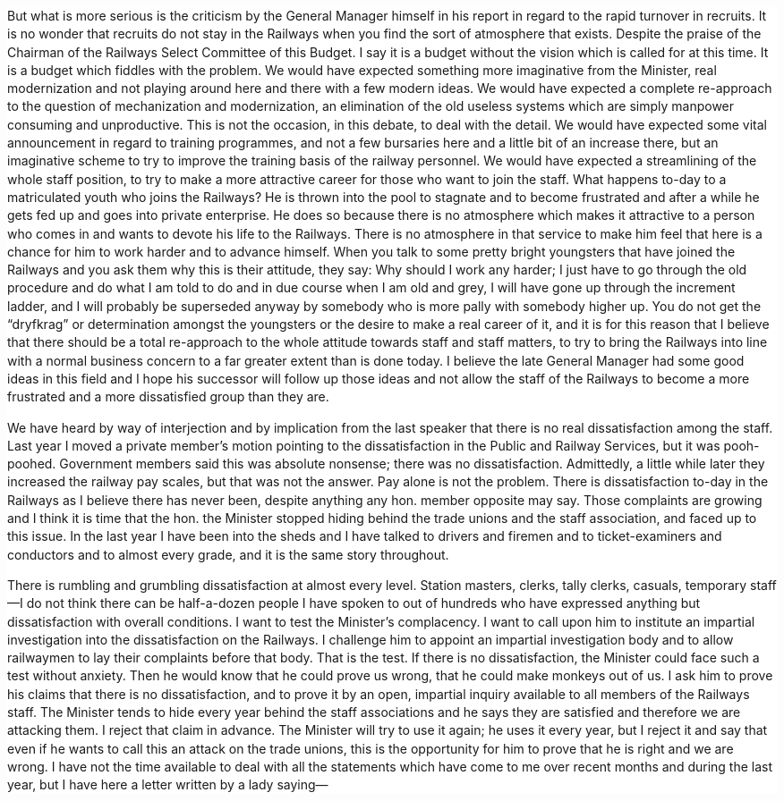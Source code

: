 <p>But what is more serious is the criticism by the General Manager himself in his report in regard to the rapid turnover in recruits. It is no wonder that recruits do not stay in the Railways when you find the sort of atmosphere that exists. Despite the praise of the Chairman of the Railways Select Committee of this Budget. I say it is a budget without the vision which is called for at this time. It is a budget which fiddles with the problem. We would have expected something more imaginative from the Minister, real modernization and not playing around here and there with a few modern ideas. We would have expected a complete re-approach to the question of mechanization and modernization, an elimination of the old useless systems which are simply manpower consuming and unproductive. This is not the occasion, in this debate, to deal with the detail. We would have expected some vital announcement in regard to training programmes, and not a few bursaries here and a little bit of an increase there, but an imaginative scheme to try to improve the training basis of the railway personnel. We would have expected a streamlining of the whole staff position, to try to make a more attractive career for those who want to join the staff. What happens to-day to a matriculated youth who joins the Railways? He is thrown into the pool to stagnate and to become frustrated and after a while he gets fed up and goes into private enterprise. He does so because there is no atmosphere which makes it attractive to a person who comes in and wants to devote his life to the Railways. There is no atmosphere in that service to make him feel that here is a chance for him to work harder and to advance himself. When you talk to some pretty bright youngsters that have joined the Railways and you ask them why this is their attitude, they say: Why should I work any harder; I just have to go through the old procedure and do what I am told to do and in due course when I am old and grey, I will have gone up through the increment ladder, and I will probably be superseded anyway by somebody who is more pally with somebody higher up. You do not get the &#x201C;dryfkrag&#x201D; or determination amongst the youngsters or the desire to make a real career of it, and it is for this reason that I believe that there should be a total re-approach to the whole attitude towards staff and staff matters, to try to bring the Railways into line with a normal business concern to a far greater extent than is done today. I believe the late General Manager had some good ideas in this field and I hope his successor will follow up those ideas and not allow the staff of the Railways to become a more frustrated and a more dissatisfied group than they are.</p>

<p><span class="col_2197-2198" refersTo="page_1121"/>We have heard by way of interjection and by implication from the last speaker that there is no real dissatisfaction among the staff. Last year I moved a private member&#x2019;s motion pointing to the dissatisfaction in the Public and Railway Services, but it was pooh-poohed. Government members said this was absolute nonsense; there was no dissatisfaction. Admittedly, a little while later they increased the railway pay scales, but that was not the answer. Pay alone is not the problem. There is dissatisfaction to-day in the Railways as I believe there has never been, despite anything any hon. member opposite may say. Those complaints are growing and I think it is time that the hon. the Minister stopped hiding behind the trade unions and the staff association, and faced up to this issue. In the last year I have been into the sheds and I have talked to drivers and firemen and to ticket-examiners and conductors and to almost every grade, and it is the same story throughout.</p>

<p>There is rumbling and grumbling dissatisfaction at almost every level. Station masters, clerks, tally clerks, casuals, temporary staff&#x2014;I do not think there can be half-a-dozen people I have spoken to out of hundreds who have expressed anything but dissatisfaction with overall conditions. I want to test the Minister&#x2019;s complacency. I want to call upon him to institute an impartial investigation into the dissatisfaction on the Railways. I challenge him to appoint an impartial investigation body and to allow railwaymen to lay their complaints before that body. That is the test. If there is no dissatisfaction, the Minister could face such a test without anxiety. Then he would know that he could prove us wrong, that he could make monkeys out of us. I ask him to prove his claims that there is no dissatisfaction, and to prove it by an open, impartial inquiry available to all members of the Railways staff. The Minister tends to hide every year behind the staff associations and he says they are satisfied and therefore we are attacking them. I reject that claim in advance. The Minister will try to use it again; he uses it every year, but I reject it and say that even if he wants to call this an attack on the trade unions, this is the opportunity for him to prove that he is right and we are wrong. I have not the time available to deal with all the statements which have come to me over recent months and during the last year, but I have here a letter written by a lady saying&#x2014;</p>
